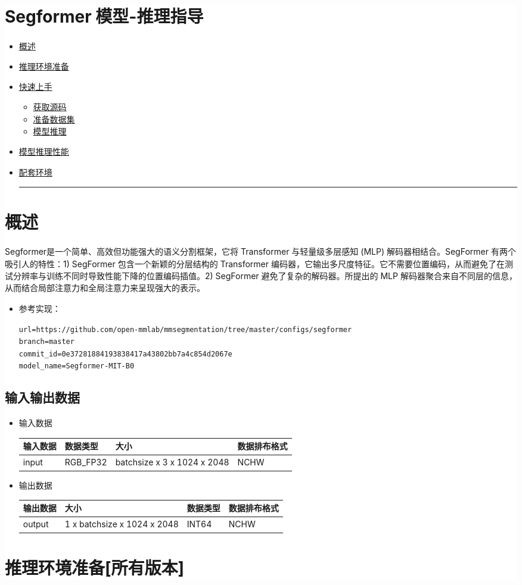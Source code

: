 # Segformer 模型-推理指导


- [概述](#ZH-CN_TOPIC_0000001172161501)

- [推理环境准备](#ZH-CN_TOPIC_0000001126281702)

- [快速上手](#ZH-CN_TOPIC_0000001126281700)

  - [获取源码](#section4622531142816)
  - [准备数据集](#section183221994411)
  - [模型推理](#section741711594517)

- [模型推理性能](#ZH-CN_TOPIC_0000001172201573)

- [配套环境](#ZH-CN_TOPIC_0000001126121892)

  ******


# 概述<a name="ZH-CN_TOPIC_0000001172161501"></a>

Segformer是一个简单、高效但功能强大的语义分割框架，它将 Transformer 与轻量级多层感知 (MLP) 解码器相结合。SegFormer 有两个吸引人的特性：1) SegFormer 包含一个新颖的分层结构的 Transformer 编码器，它输出多尺度特征。它不需要位置编码，从而避免了在测试分辨率与训练不同时导致性能下降的位置编码插值。2) SegFormer 避免了复杂的解码器。所提出的 MLP 解码器聚合来自不同层的信息，从而结合局部注意力和全局注意力来呈现强大的表示。


- 参考实现：

  ```
  url=https://github.com/open-mmlab/mmsegmentation/tree/master/configs/segformer
  branch=master
  commit_id=0e37281884193838417a43802bb7a4c854d2067e
  model_name=Segformer-MIT-B0
  ```

## 输入输出数据<a name="section540883920406"></a>

- 输入数据

  | 输入数据 | 数据类型 | 大小                      | 数据排布格式 |
  | -------- | -------- | ------------------------- | ------------ |
  | input    | RGB_FP32 | batchsize x 3 x 1024 x 2048 | NCHW         |


- 输出数据

  | 输出数据 | 大小     | 数据类型 | 数据排布格式 |
  | -------- | -------- | -------- | ------------ |
  | output  | 1 x batchsize x 1024 x 2048 | INT64  | NCHW    |


# 推理环境准备\[所有版本\]<a name="ZH-CN_TOPIC_0000001126281702"></a>
